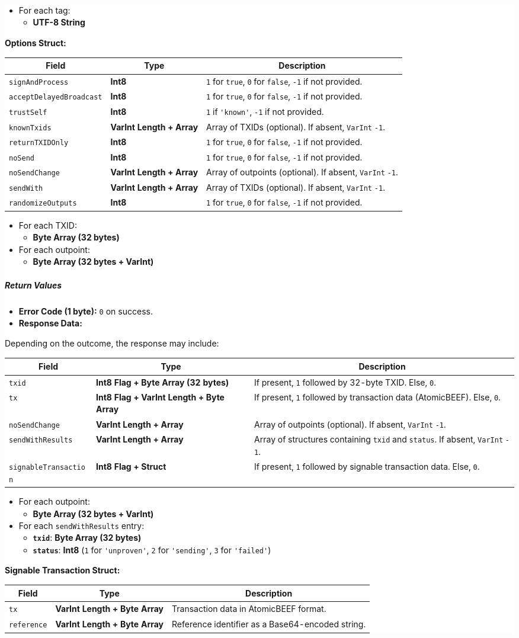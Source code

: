 - For each tag:
  - **UTF-8 String**

**Options Struct:**

| Field                    | Type                      | Description                                              |
| ------------------------ | ------------------------- | -------------------------------------------------------- |
| `signAndProcess`         | **Int8**                  | `1` for `true`, `0` for `false`, `-1` if not provided.   |
| `acceptDelayedBroadcast` | **Int8**                  | `1` for `true`, `0` for `false`, `-1` if not provided.   |
| `trustSelf`              | **Int8**                  | `1` if `'known'`, `-1` if not provided.                  |
| `knownTxids`             | **VarInt Length + Array** | Array of TXIDs (optional). If absent, `VarInt` `-1`.     |
| `returnTXIDOnly`         | **Int8**                  | `1` for `true`, `0` for `false`, `-1` if not provided.   |
| `noSend`                 | **Int8**                  | `1` for `true`, `0` for `false`, `-1` if not provided.   |
| `noSendChange`           | **VarInt Length + Array** | Array of outpoints (optional). If absent, `VarInt` `-1`. |
| `sendWith`               | **VarInt Length + Array** | Array of TXIDs (optional). If absent, `VarInt` `-1`.     |
| `randomizeOutputs`       | **Int8**                  | `1` for `true`, `0` for `false`, `-1` if not provided.   |

- For each TXID:
  - **Byte Array (32 bytes)**
- For each outpoint:
  - **Byte Array (32 bytes + VarInt)**

##### Return Values

- **Error Code (1 byte):** `0` on success.
- **Response Data:**

Depending on the outcome, the response may include:

| Field                 | Type                                       | Description                                                                   |
| --------------------- | ------------------------------------------ | ----------------------------------------------------------------------------- |
| `txid`                | **Int8 Flag + Byte Array (32 bytes)**      | If present, `1` followed by 32-byte TXID. Else, `0`.                          |
| `tx`                  | **Int8 Flag + VarInt Length + Byte Array** | If present, `1` followed by transaction data (AtomicBEEF). Else, `0`.         |
| `noSendChange`        | **VarInt Length + Array**                  | Array of outpoints (optional). If absent, `VarInt` `-1`.                      |
| `sendWithResults`     | **VarInt Length + Array**                  | Array of structures containing `txid` and `status`. If absent, `VarInt` `-1`. |
| `signableTransaction` | **Int8 Flag + Struct**                     | If present, `1` followed by signable transaction data. Else, `0`.             |

- For each outpoint:
  - **Byte Array (32 bytes + VarInt)**
- For each `sendWithResults` entry:
  - **`txid`**: **Byte Array (32 bytes)**
  - **`status`**: **Int8** (`1` for `'unproven'`, `2` for `'sending'`, `3` for `'failed'`)

**Signable Transaction Struct:**

| Field       | Type                           | Description                                      |
| ----------- | ------------------------------ | ------------------------------------------------ |
| `tx`        | **VarInt Length + Byte Array** | Transaction data in AtomicBEEF format.           |
| `reference` | **VarInt Length + Byte Array** | Reference identifier as a Base64-encoded string. |
